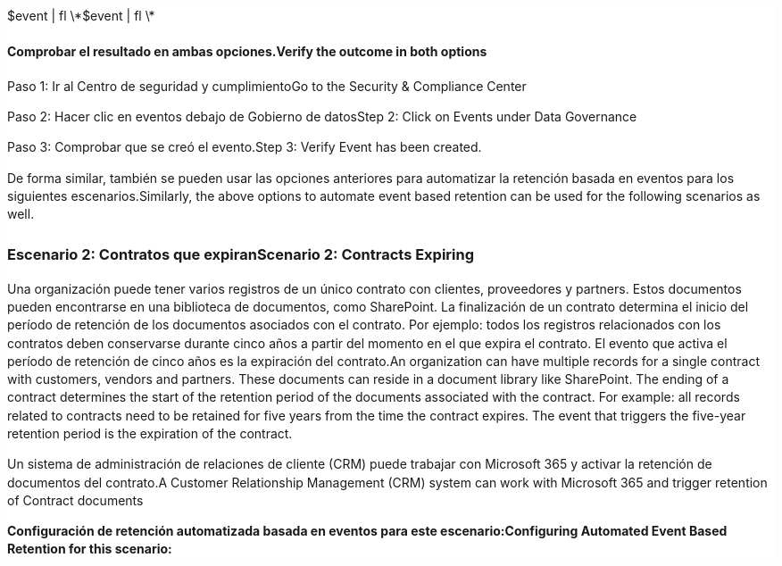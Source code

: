 <p><span data-ttu-id="a4fe7-389">$event | fl \*</span><span class="sxs-lookup"><span data-stu-id="a4fe7-389">$event | fl \*</span></span></p></td>
</tr>
</tbody>
</table>

#### <a name="verify-the-outcome-in-both-options"></a><span data-ttu-id="a4fe7-390">Comprobar el resultado en ambas opciones.</span><span class="sxs-lookup"><span data-stu-id="a4fe7-390">Verify the outcome in both options</span></span>

<span data-ttu-id="a4fe7-391">Paso 1: Ir al Centro de seguridad y cumplimiento</span><span class="sxs-lookup"><span data-stu-id="a4fe7-391">Go to the Security & Compliance Center</span></span>

<span data-ttu-id="a4fe7-392">Paso 2: Hacer clic en eventos debajo de Gobierno de datos</span><span class="sxs-lookup"><span data-stu-id="a4fe7-392">Step 2: Click on Events under Data Governance</span></span>

<span data-ttu-id="a4fe7-393">Paso 3: Comprobar que se creó el evento.</span><span class="sxs-lookup"><span data-stu-id="a4fe7-393">Step 3: Verify Event has been created.</span></span>

<span data-ttu-id="a4fe7-394">De forma similar, también se pueden usar las opciones anteriores para automatizar la retención basada en eventos para los siguientes escenarios.</span><span class="sxs-lookup"><span data-stu-id="a4fe7-394">Similarly, the above options to automate event based retention can be used for the following scenarios as well.</span></span>

### <a name="scenario-2-contracts-expiring"></a><span data-ttu-id="a4fe7-395">Escenario 2: Contratos que expiran</span><span class="sxs-lookup"><span data-stu-id="a4fe7-395">Scenario 2: Contracts Expiring</span></span>

<span data-ttu-id="a4fe7-p122">Una organización puede tener varios registros de un único contrato con clientes, proveedores y partners. Estos documentos pueden encontrarse en una biblioteca de documentos, como SharePoint. La finalización de un contrato determina el inicio del período de retención de los documentos asociados con el contrato. Por ejemplo: todos los registros relacionados con los contratos deben conservarse durante cinco años a partir del momento en el que expira el contrato. El evento que activa el período de retención de cinco años es la expiración del contrato.</span><span class="sxs-lookup"><span data-stu-id="a4fe7-p122">An organization can have multiple records for a single contract with customers, vendors and partners. These documents can reside in a document library like SharePoint. The ending of a contract determines the start of the retention period of the documents associated with the contract. For example: all records related to contracts need to be retained for five years from the time the contract expires. The event that triggers the five-year retention period is the expiration of the contract.</span></span>

<span data-ttu-id="a4fe7-401">Un sistema de administración de relaciones de cliente (CRM) puede trabajar con Microsoft 365 y activar la retención de documentos del contrato.</span><span class="sxs-lookup"><span data-stu-id="a4fe7-401">A Customer Relationship Management (CRM) system can work with Microsoft 365 and trigger retention of Contract documents</span></span>

<span data-ttu-id="a4fe7-402">**Configuración de retención automatizada basada en eventos para este escenario:**</span><span class="sxs-lookup"><span data-stu-id="a4fe7-402">**Configuring Automated Event Based Retention for this scenario:**</span></span>
